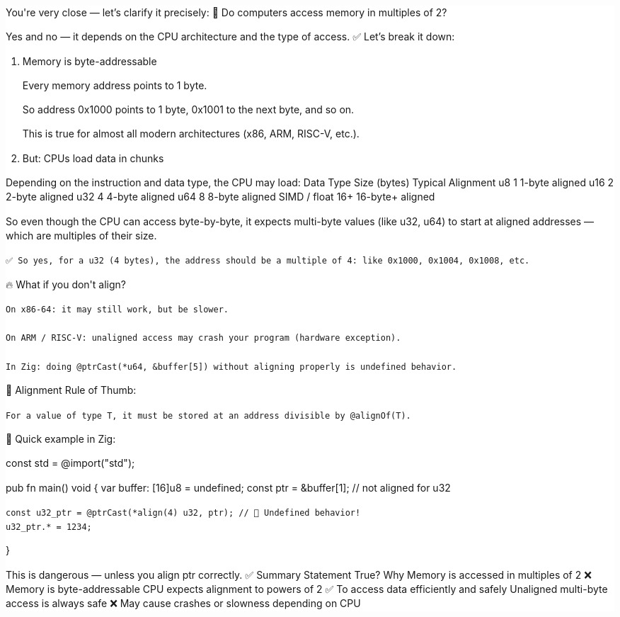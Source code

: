 You're very close — let’s clarify it precisely:
🧠 Do computers access memory in multiples of 2?

Yes and no — it depends on the CPU architecture and the type of access.
✅ Let’s break it down:
1. Memory is byte-addressable

    Every memory address points to 1 byte.

    So address 0x1000 points to 1 byte, 0x1001 to the next byte, and so on.

    This is true for almost all modern architectures (x86, ARM, RISC-V, etc.).

2. But: CPUs load data in chunks

Depending on the instruction and data type, the CPU may load:
Data Type	Size (bytes)	Typical Alignment
u8	1	1-byte aligned
u16	2	2-byte aligned
u32	4	4-byte aligned
u64	8	8-byte aligned
SIMD / float	16+	16-byte+ aligned

So even though the CPU can access byte-by-byte, it expects multi-byte values (like u32, u64) to start at aligned addresses — which are multiples of their size.

    ✅ So yes, for a u32 (4 bytes), the address should be a multiple of 4: like 0x1000, 0x1004, 0x1008, etc.

🔥 What if you don't align?

    On x86-64: it may still work, but be slower.

    On ARM / RISC-V: unaligned access may crash your program (hardware exception).

    In Zig: doing @ptrCast(*u64, &buffer[5]) without aligning properly is undefined behavior.

📐 Alignment Rule of Thumb:

    For a value of type T, it must be stored at an address divisible by @alignOf(T).

🧪 Quick example in Zig:

const std = @import("std");

pub fn main() void {
    var buffer: [16]u8 = undefined;
    const ptr = &buffer[1]; // not aligned for u32

    const u32_ptr = @ptrCast(*align(4) u32, ptr); // 🚫 Undefined behavior!
    u32_ptr.* = 1234;
}

This is dangerous — unless you align ptr correctly.
✅ Summary
Statement	True?	Why
Memory is accessed in multiples of 2	❌	Memory is byte-addressable
CPU expects alignment to powers of 2	✅	To access data efficiently and safely
Unaligned multi-byte access is always safe	❌	May cause crashes or slowness depending on CPU
